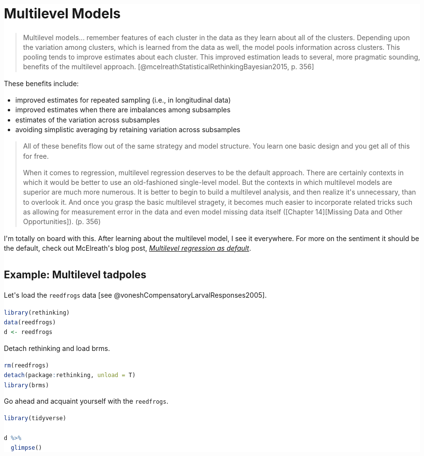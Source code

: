 


# Multilevel Models

> Multilevel models... remember features of each cluster in the data as they learn about all of the clusters. Depending upon the variation among clusters, which is learned from the data as well, the model pools information across clusters. This pooling tends to improve estimates about each cluster. This improved estimation leads to several, more pragmatic sounding, benefits of the multilevel approach. [@mcelreathStatisticalRethinkingBayesian2015, p. 356]

These benefits include:

* improved estimates for repeated sampling (i.e., in longitudinal data)
* improved estimates when there are imbalances among subsamples
* estimates of the variation across subsamples
* avoiding simplistic averaging by retaining variation across subsamples

> All of these benefits flow out of the same strategy and model structure. You learn one basic design and you get all of this for free.
>
> When it comes to regression, multilevel regression deserves to be the default approach. There are certainly contexts in which it would be better to use an old-fashioned single-level model. But the contexts in which multilevel models are superior are much more numerous. It is better to begin to build a multilevel analysis, and then realize it's unnecessary, than to overlook it. And once you grasp the basic multilevel stragety, it becomes much easier to incorporate related tricks such as allowing for measurement error in the data and even model missing data itself ([Chapter 14][Missing Data and Other Opportunities]). (p. 356)

I'm totally on board with this. After learning about the multilevel model, I see it everywhere. For more on the sentiment it should be the default, check out McElreath's blog post, [*Multilevel regression as default*](https://elevanth.org/blog/2017/08/24/multilevel-regression-as-default/).

## Example: Multilevel tadpoles

Let's load the `reedfrogs` data [see @voneshCompensatoryLarvalResponses2005].


```r
library(rethinking)
data(reedfrogs)
d <- reedfrogs
```

Detach rethinking and load brms.


```r
rm(reedfrogs)
detach(package:rethinking, unload = T)
library(brms)
```

Go ahead and acquaint yourself with the `reedfrogs`.


```r
library(tidyverse)

d %>%
  glimpse()
```
